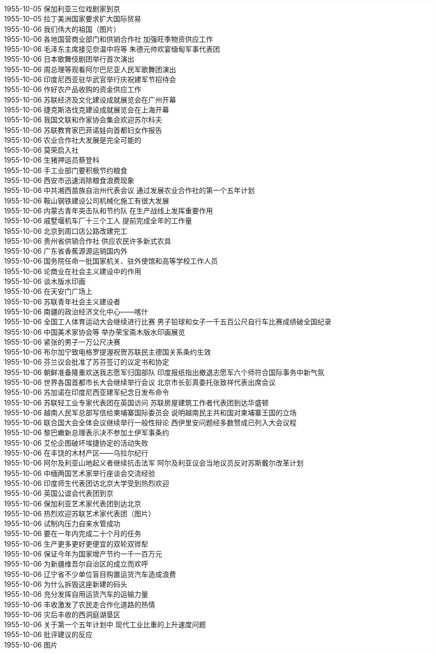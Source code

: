 1955-10-05 保加利亚三位戏剧家到京  
1955-10-05 拉丁美洲国家要求扩大国际贸易  
1955-10-06 我们伟大的祖国（图片）  
1955-10-06 各地国营商业部门和供销合作社  加强旺季物资供应工作  
1955-10-06 毛泽东主席接见奈温中将等  朱德元帅欢宴缅甸军事代表团  
1955-10-06 日本歌舞伎剧团举行首次演出  
1955-10-06 周总理等观看阿尔巴尼亚人民军歌舞团演出  
1955-10-06 印度尼西亚驻华武官举行庆祝建军节招待会  
1955-10-06 作好农产品收购的资金供应工作  
1955-10-06 苏联经济及文化建设成就展览会在广州开幕  
1955-10-06 捷克斯洛伐克建设成就展览会在上海开幕  
1955-10-06 我国文联和作家协会集会欢迎苏尔科夫  
1955-10-06 苏联教育家巴菲诺娃向首都妇女作报告  
1955-10-06 农业合作社大发展是完全可能的  
1955-10-06 莫荣启入社  
1955-10-06 生猪押运员蔡登科  
1955-10-06 手工业部门要积极节约粮食  
1955-10-06 西安市迅速消除粮食浪费现象  
1955-10-06 中共湘西苗族自治州代表会议  通过发展农业合作社的第一个五年计划  
1955-10-06 鞍山钢铁建设公司机械化施工有很大发展  
1955-10-06 内蒙古青年突击队和节约队  在生产战线上发挥重要作用  
1955-10-06 戚墅堰机车厂十三个工人  提前完成全年的工作量  
1955-10-06 北京到周口店公路改建完工  
1955-10-06 贵州省供销合作社  供应农民许多新式农具  
1955-10-06 广东省香蕉源源运销国内外  
1955-10-06 国务院任命一批国家机关、驻外使馆和高等学校工作人员  
1955-10-06 论商业在社会主义建设中的作用  
1955-10-06 谈木版水印画  
1955-10-06 在天安门广场上  
1955-10-06 苏联青年社会主义建设者  
1955-10-06 南疆的政治经济文化中心——喀什  
1955-10-06 全国工人体育运动大会继续进行比赛  男子铅球和女子一千五百公尺自行车比赛成绩破全国纪录  
1955-10-06 中国美术家协会等  举办荣宝斋木版水印画展览  
1955-10-06 紧张的男子一万公尺决赛  
1955-10-06 布尔加宁致电格罗提渥祝贺苏联民主德国关系条约生效  
1955-10-06 芬兰议会批准了苏芬签订的议定书和协定  
1955-10-06 朝鲜准备隆重欢送我志愿军归国部队  印度报纸指出撤退志愿军六个师符合国际事务中新气氛  
1955-10-06 世界各国首都市长大会继续举行会议  北京市长彭真委托张致祥代表出席会议  
1955-10-06 苏加诺在印度尼西亚建军纪念日发布命令  
1955-10-06 苏联轻工业专家代表团在英国访问  苏联房屋建筑工作者代表团到达华盛顿  
1955-10-06 越南人民军总部写信给柬埔寨国际委员会  说明越南民主共和国对柬埔寨王国的立场  
1955-10-06 联合国大会全体会议继续举行一般性辩论  西伊里安问题经多数赞成已列入大会议程  
1955-10-06 黎巴嫩新总理表示决不参加土伊军事条约  
1955-10-06 艾伦企图破坏埃捷协定的活动失败  
1955-10-06 在丰饶的木材产区——乌拉尔纪行  
1955-10-06 阿尔及利亚山地起义者继续抗击法军  阿尔及利亚议会当地议员反对苏斯戴尔改革计划  
1955-10-06 中缅两国艺术家举行座谈会交流经验  
1955-10-06 印度师生代表团访北京大学受到热烈欢迎  
1955-10-06 英国公谊会代表团到京  
1955-10-06 保加利亚艺术家代表团到达北京  
1955-10-06 热烈欢迎苏联艺术家代表团（图片）  
1955-10-06 试制内压力自来水管成功  
1955-10-06 要在一年内完成二十个月的任务  
1955-10-06 生产更多更好更便宜的双轮双铧犁  
1955-10-06 保证今年为国家增产节约一千一百万元  
1955-10-06 为新疆维吾尔自治区的成立而欢呼  
1955-10-06 辽宁省不少单位盲目购置运货汽车造成浪费  
1955-10-06 为什么拆毁这座新建的码头  
1955-10-06 充分发挥自用运货汽车的运输力量  
1955-10-06 丰收激发了农民走合作化道路的热情  
1955-10-06 灾后丰收的西洞庭湖垦区  
1955-10-06 关于第一个五年计划中  现代工业比重的上升速度问题  
1955-10-06 批评建议的反应  
1955-10-06 图片  